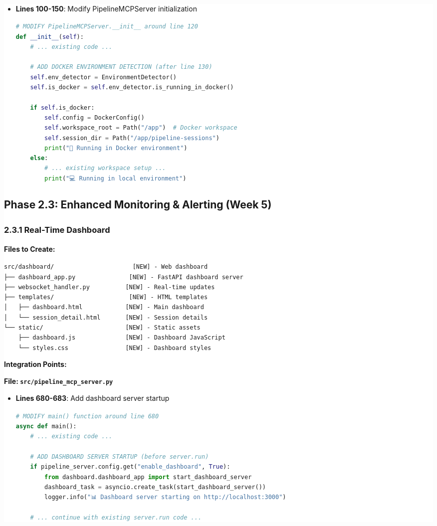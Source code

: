 - **Lines 100-150**: Modify PipelineMCPServer initialization
  ```python
  # MODIFY PipelineMCPServer.__init__ around line 120
  def __init__(self):
      # ... existing code ...
      
      # ADD DOCKER ENVIRONMENT DETECTION (after line 130)
      self.env_detector = EnvironmentDetector()
      self.is_docker = self.env_detector.is_running_in_docker()
      
      if self.is_docker:
          self.config = DockerConfig()
          self.workspace_root = Path("/app")  # Docker workspace
          self.session_dir = Path("/app/pipeline-sessions")
          print("🐳 Running in Docker environment")
      else:
          # ... existing workspace setup ...
          print("💻 Running in local environment")
  ```

## Phase 2.3: Enhanced Monitoring & Alerting (Week 5)

### 2.3.1 Real-Time Dashboard

**Files to Create:**
```
src/dashboard/                      [NEW] - Web dashboard
├── dashboard_app.py               [NEW] - FastAPI dashboard server
├── websocket_handler.py          [NEW] - Real-time updates
├── templates/                     [NEW] - HTML templates
│   ├── dashboard.html            [NEW] - Main dashboard
│   └── session_detail.html       [NEW] - Session details
└── static/                       [NEW] - Static assets
    ├── dashboard.js              [NEW] - Dashboard JavaScript
    └── styles.css                [NEW] - Dashboard styles
```

**Integration Points:**

**File: `src/pipeline_mcp_server.py`**
- **Lines 680-683**: Add dashboard server startup
  ```python
  # MODIFY main() function around line 680
  async def main():
      # ... existing code ...
      
      # ADD DASHBOARD SERVER STARTUP (before server.run)
      if pipeline_server.config.get("enable_dashboard", True):
          from dashboard.dashboard_app import start_dashboard_server
          dashboard_task = asyncio.create_task(start_dashboard_server())
          logger.info("📊 Dashboard server starting on http://localhost:3000")
      
      # ... continue with existing server.run code ...
  ```
